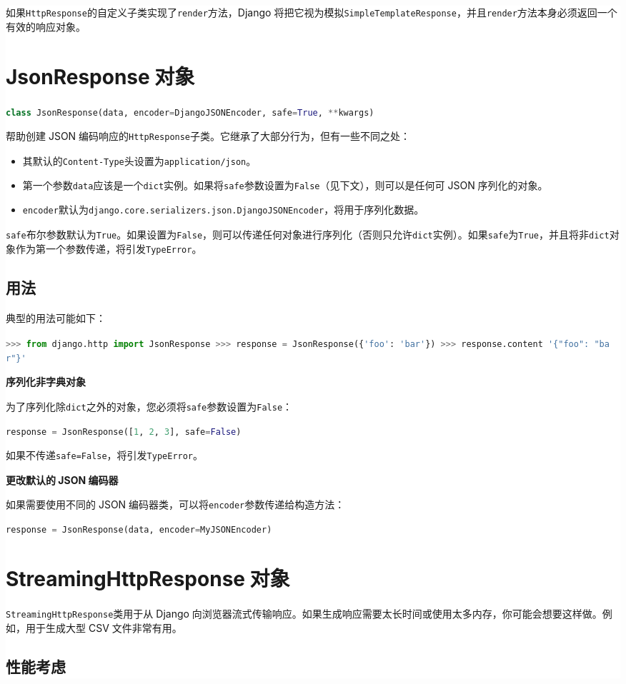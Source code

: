 如果`HttpResponse`的自定义子类实现了`render`方法，Django 将把它视为模拟`SimpleTemplateResponse`，并且`render`方法本身必须返回一个有效的响应对象。

# JsonResponse 对象

```py
class JsonResponse(data, encoder=DjangoJSONEncoder, safe=True, **kwargs) 

```

帮助创建 JSON 编码响应的`HttpResponse`子类。它继承了大部分行为，但有一些不同之处：

+   其默认的`Content-Type`头设置为`application/json`。

+   第一个参数`data`应该是一个`dict`实例。如果将`safe`参数设置为`False`（见下文），则可以是任何可 JSON 序列化的对象。

+   `encoder`默认为`django.core.serializers.json.DjangoJSONEncoder`，将用于序列化数据。

`safe`布尔参数默认为`True`。如果设置为`False`，则可以传递任何对象进行序列化（否则只允许`dict`实例）。如果`safe`为`True`，并且将非`dict`对象作为第一个参数传递，将引发`TypeError`。

## 用法

典型的用法可能如下：

```py
>>> from django.http import JsonResponse >>> response = JsonResponse({'foo': 'bar'}) >>> response.content '{"foo": "bar"}'

```

**序列化非字典对象**

为了序列化除`dict`之外的对象，您必须将`safe`参数设置为`False`：

```py
response = JsonResponse([1, 2, 3], safe=False) 

```

如果不传递`safe=False`，将引发`TypeError`。

**更改默认的 JSON 编码器**

如果需要使用不同的 JSON 编码器类，可以将`encoder`参数传递给构造方法：

```py
response = JsonResponse(data, encoder=MyJSONEncoder) 

```

# StreamingHttpResponse 对象

`StreamingHttpResponse`类用于从 Django 向浏览器流式传输响应。如果生成响应需要太长时间或使用太多内存，你可能会想要这样做。例如，用于生成大型 CSV 文件非常有用。

## 性能考虑
